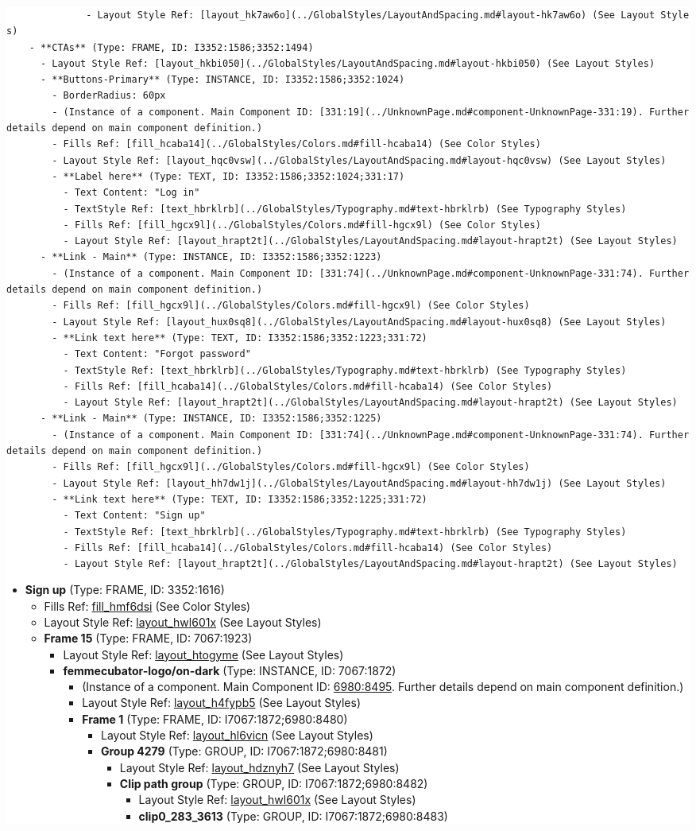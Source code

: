                   - Layout Style Ref: [layout_hk7aw6o](../GlobalStyles/LayoutAndSpacing.md#layout-hk7aw6o) (See Layout Styles)
        - **CTAs** (Type: FRAME, ID: I3352:1586;3352:1494)
          - Layout Style Ref: [layout_hkbi050](../GlobalStyles/LayoutAndSpacing.md#layout-hkbi050) (See Layout Styles)
          - **Buttons-Primary** (Type: INSTANCE, ID: I3352:1586;3352:1024)
            - BorderRadius: 60px
            - (Instance of a component. Main Component ID: [331:19](../UnknownPage.md#component-UnknownPage-331:19). Further details depend on main component definition.)
            - Fills Ref: [fill_hcaba14](../GlobalStyles/Colors.md#fill-hcaba14) (See Color Styles)
            - Layout Style Ref: [layout_hqc0vsw](../GlobalStyles/LayoutAndSpacing.md#layout-hqc0vsw) (See Layout Styles)
            - **Label here** (Type: TEXT, ID: I3352:1586;3352:1024;331:17)
              - Text Content: "Log in"
              - TextStyle Ref: [text_hbrklrb](../GlobalStyles/Typography.md#text-hbrklrb) (See Typography Styles)
              - Fills Ref: [fill_hgcx9l](../GlobalStyles/Colors.md#fill-hgcx9l) (See Color Styles)
              - Layout Style Ref: [layout_hrapt2t](../GlobalStyles/LayoutAndSpacing.md#layout-hrapt2t) (See Layout Styles)
          - **Link - Main** (Type: INSTANCE, ID: I3352:1586;3352:1223)
            - (Instance of a component. Main Component ID: [331:74](../UnknownPage.md#component-UnknownPage-331:74). Further details depend on main component definition.)
            - Fills Ref: [fill_hgcx9l](../GlobalStyles/Colors.md#fill-hgcx9l) (See Color Styles)
            - Layout Style Ref: [layout_hux0sq8](../GlobalStyles/LayoutAndSpacing.md#layout-hux0sq8) (See Layout Styles)
            - **Link text here** (Type: TEXT, ID: I3352:1586;3352:1223;331:72)
              - Text Content: "Forgot password"
              - TextStyle Ref: [text_hbrklrb](../GlobalStyles/Typography.md#text-hbrklrb) (See Typography Styles)
              - Fills Ref: [fill_hcaba14](../GlobalStyles/Colors.md#fill-hcaba14) (See Color Styles)
              - Layout Style Ref: [layout_hrapt2t](../GlobalStyles/LayoutAndSpacing.md#layout-hrapt2t) (See Layout Styles)
          - **Link - Main** (Type: INSTANCE, ID: I3352:1586;3352:1225)
            - (Instance of a component. Main Component ID: [331:74](../UnknownPage.md#component-UnknownPage-331:74). Further details depend on main component definition.)
            - Fills Ref: [fill_hgcx9l](../GlobalStyles/Colors.md#fill-hgcx9l) (See Color Styles)
            - Layout Style Ref: [layout_hh7dw1j](../GlobalStyles/LayoutAndSpacing.md#layout-hh7dw1j) (See Layout Styles)
            - **Link text here** (Type: TEXT, ID: I3352:1586;3352:1225;331:72)
              - Text Content: "Sign up"
              - TextStyle Ref: [text_hbrklrb](../GlobalStyles/Typography.md#text-hbrklrb) (See Typography Styles)
              - Fills Ref: [fill_hcaba14](../GlobalStyles/Colors.md#fill-hcaba14) (See Color Styles)
              - Layout Style Ref: [layout_hrapt2t](../GlobalStyles/LayoutAndSpacing.md#layout-hrapt2t) (See Layout Styles)
  - **Sign up** (Type: FRAME, ID: 3352:1616)
    - Fills Ref: [fill_hmf6dsi](../GlobalStyles/Colors.md#fill-hmf6dsi) (See Color Styles)
    - Layout Style Ref: [layout_hwl601x](../GlobalStyles/LayoutAndSpacing.md#layout-hwl601x) (See Layout Styles)
    - **Frame 15** (Type: FRAME, ID: 7067:1923)
      - Layout Style Ref: [layout_htogyme](../GlobalStyles/LayoutAndSpacing.md#layout-htogyme) (See Layout Styles)
      - **femmecubator-logo/on-dark** (Type: INSTANCE, ID: 7067:1872)
        - (Instance of a component. Main Component ID: [6980:8495](../UnknownPage.md#component-UnknownPage-6980:8495). Further details depend on main component definition.)
        - Layout Style Ref: [layout_h4fypb5](../GlobalStyles/LayoutAndSpacing.md#layout-h4fypb5) (See Layout Styles)
        - **Frame 1** (Type: FRAME, ID: I7067:1872;6980:8480)
          - Layout Style Ref: [layout_hl6vicn](../GlobalStyles/LayoutAndSpacing.md#layout-hl6vicn) (See Layout Styles)
          - **Group 4279** (Type: GROUP, ID: I7067:1872;6980:8481)
            - Layout Style Ref: [layout_hdznyh7](../GlobalStyles/LayoutAndSpacing.md#layout-hdznyh7) (See Layout Styles)
            - **Clip path group** (Type: GROUP, ID: I7067:1872;6980:8482)
              - Layout Style Ref: [layout_hwl601x](../GlobalStyles/LayoutAndSpacing.md#layout-hwl601x) (See Layout Styles)
              - **clip0_283_3613** (Type: GROUP, ID: I7067:1872;6980:8483)